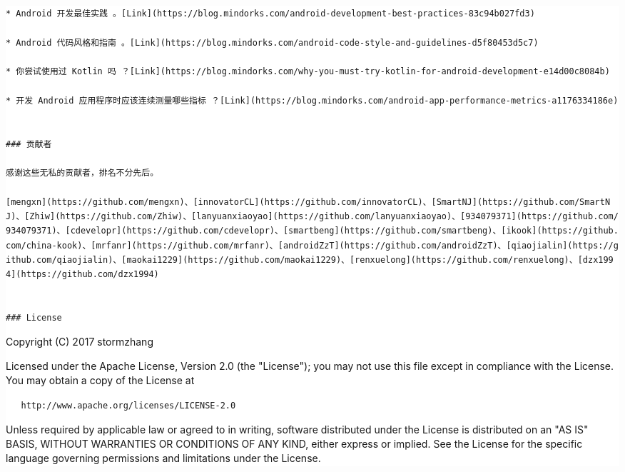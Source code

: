   ```
* Android 开发最佳实践 。[Link](https://blog.mindorks.com/android-development-best-practices-83c94b027fd3)

* Android 代码风格和指南 。[Link](https://blog.mindorks.com/android-code-style-and-guidelines-d5f80453d5c7)

* 你尝试使用过 Kotlin 吗 ？[Link](https://blog.mindorks.com/why-you-must-try-kotlin-for-android-development-e14d00c8084b)

* 开发 Android 应用程序时应该连续测量哪些指标 ？[Link](https://blog.mindorks.com/android-app-performance-metrics-a1176334186e)


### 贡献者

感谢这些无私的贡献者，排名不分先后。

[mengxn](https://github.com/mengxn)、[innovatorCL](https://github.com/innovatorCL)、[SmartNJ](https://github.com/SmartNJ)、[Zhiw](https://github.com/Zhiw)、[lanyuanxiaoyao](https://github.com/lanyuanxiaoyao)、[934079371](https://github.com/934079371)、[cdevelopr](https://github.com/cdevelopr)、[smartbeng](https://github.com/smartbeng)、[ikook](https://github.com/china-kook)、[mrfanr](https://github.com/mrfanr)、[androidZzT](https://github.com/androidZzT)、[qiaojialin](https://github.com/qiaojialin)、[maokai1229](https://github.com/maokai1229)、[renxuelong](https://github.com/renxuelong)、[dzx1994](https://github.com/dzx1994)


### License

  ```
   Copyright (C) 2017 stormzhang

   Licensed under the Apache License, Version 2.0 (the "License");
   you may not use this file except in compliance with the License.
   You may obtain a copy of the License at

       http://www.apache.org/licenses/LICENSE-2.0

   Unless required by applicable law or agreed to in writing, software
   distributed under the License is distributed on an "AS IS" BASIS,
   WITHOUT WARRANTIES OR CONDITIONS OF ANY KIND, either express or implied.
   See the License for the specific language governing permissions and
   limitations under the License.
```

```